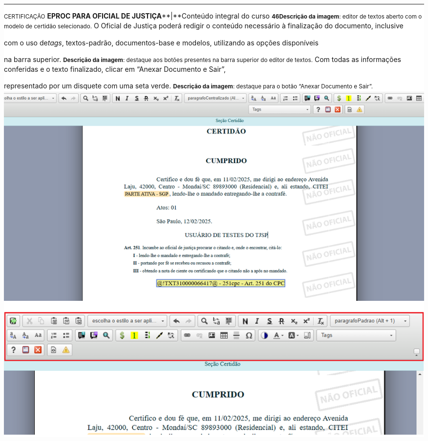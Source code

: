 
---

<small>CERTIFICAÇÃO</small>
**EPROC PARA OFICIAL DE JUSTIÇA****|**Conteúdo integral do curso
<small>**46**</small><small>**Descrição da imagem**: editor de textos aberto com o modelo de certidão selecionado.</small>
O Oficial de Justiça poderá redigir o conteúdo necessário à finalização do documento, inclusive

com o uso de*tags*, textos-padrão, documentos-base e modelos, utilizando as opções disponíveis

na barra superior.
<small>**Descrição da imagem**: destaque aos botões presentes na barra superior do editor de textos.</small>
Com todas as informações conferidas e o texto finalizado, clicar em “Anexar Documento e Sair”,

representado por um disquete com uma seta verde.
<small>**Descrição da imagem**: destaque para o botão “Anexar Documento e Sair”.</small>
![Imagem Imagem_4650](imgs/Imagem_4650.png)

![Imagem Imagem_4651](imgs/Imagem_4651.png)
